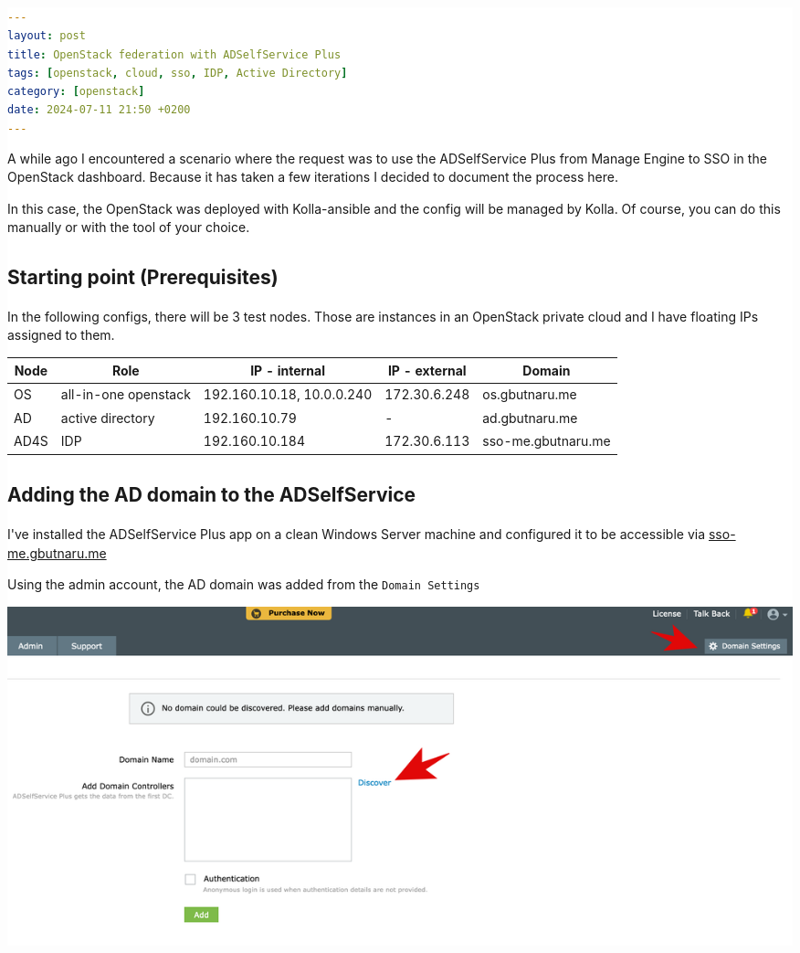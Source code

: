 ```yaml
---
layout: post
title: OpenStack federation with ADSelfService Plus
tags: [openstack, cloud, sso, IDP, Active Directory]
category: [openstack]
date: 2024-07-11 21:50 +0200
---
```



A while ago I encountered a scenario where the request was to use the ADSelfService Plus from Manage Engine to SSO in the OpenStack dashboard. Because it has taken a few iterations I decided to document the process here.

In this case, the OpenStack was deployed with Kolla-ansible and the config will be managed by Kolla. Of course, you can do this manually or with the tool of your choice.

## Starting point (Prerequisites)

In the following configs, there will be 3 test nodes. Those are instances in an OpenStack private cloud and I have floating IPs assigned to them.

| Node | Role                 | IP - internal             | IP - external | Domain             |
| ---- | -------------------- | ------------------------- | ------------- | ------------------ |
| OS   | all-in-one openstack | 192.160.10.18, 10.0.0.240 | 172.30.6.248  | os.gbutnaru.me     |
| AD   | active directory     | 192.160.10.79             | -             | ad.gbutnaru.me     |
| AD4S | IDP                  | 192.160.10.184            | 172.30.6.113  | sso-me.gbutnaru.me |


## Adding the AD domain to the ADSelfService

I've installed the ADSelfService Plus app on a clean Windows Server machine and configured it to be accessible via [sso-me.gbutnaru.me](https://sso-me.gbutnaru.me)

Using the admin account, the AD domain was added from the `Domain Settings`

![ADSelf-add-domain.png](/assets/img/posts/SSO-ME/ADSelf-add-domain.png)
